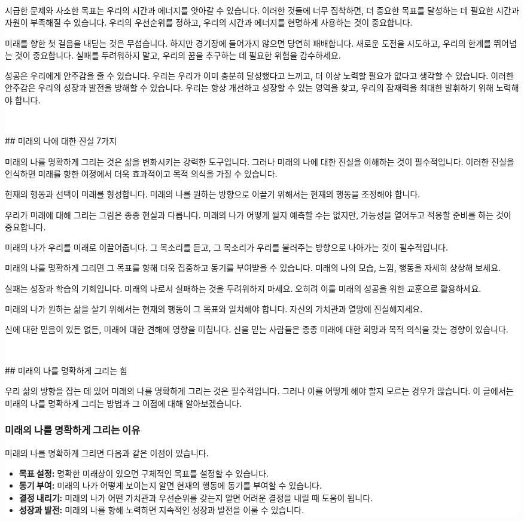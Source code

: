 

시급한 문제와 사소한 목표는 우리의 시간과 에너지를 앗아갈 수 있습니다. 이러한 것들에 너무 집착하면, 더 중요한 목표를 달성하는 데 필요한 시간과 자원이 부족해질 수 있습니다. 우리의 우선순위를 정하고, 우리의 시간과 에너지를 현명하게 사용하는 것이 중요합니다.



미래를 향한 첫 걸음을 내딛는 것은 무섭습니다. 하지만 경기장에 들어가지 않으면 당연히 패배합니다. 새로운 도전을 시도하고, 우리의 한계를 뛰어넘는 것이 중요합니다. 실패를 두려워하지 말고, 우리의 꿈을 추구하는 데 필요한 위험을 감수하세요.



성공은 우리에게 안주감을 줄 수 있습니다. 우리는 우리가 이미 충분히 달성했다고 느끼고, 더 이상 노력할 필요가 없다고 생각할 수 있습니다. 이러한 안주감은 우리의 성장과 발전을 방해할 수 있습니다. 우리는 항상 개선하고 성장할 수 있는 영역을 찾고, 우리의 잠재력을 최대한 발휘하기 위해 노력해야 합니다.

<p>&nbsp;</p>
## 미래의 나에 대한 진실 7가지



미래의 나를 명확하게 그리는 것은 삶을 변화시키는 강력한 도구입니다. 그러나 미래의 나에 대한 진실을 이해하는 것이 필수적입니다. 이러한 진실을 인식하면 미래를 향한 여정에서 더욱 효과적이고 목적 의식을 가질 수 있습니다.



현재의 행동과 선택이 미래를 형성합니다. 미래의 나를 원하는 방향으로 이끌기 위해서는 현재의 행동을 조정해야 합니다.



우리가 미래에 대해 그리는 그림은 종종 현실과 다릅니다. 미래의 나가 어떻게 될지 예측할 수는 없지만, 가능성을 열어두고 적응할 준비를 하는 것이 중요합니다.



미래의 나가 우리를 미래로 이끌어줍니다. 그 목소리를 듣고, 그 목소리가 우리를 불러주는 방향으로 나아가는 것이 필수적입니다.



미래의 나를 명확하게 그리면 그 목표를 향해 더욱 집중하고 동기를 부여받을 수 있습니다. 미래의 나의 모습, 느낌, 행동을 자세히 상상해 보세요.



실패는 성장과 학습의 기회입니다. 미래의 나로서 실패하는 것을 두려워하지 마세요. 오히려 이를 미래의 성공을 위한 교훈으로 활용하세요.



미래의 나가 원하는 삶을 살기 위해서는 현재의 행동이 그 목표와 일치해야 합니다. 자신의 가치관과 열망에 진실해지세요.



신에 대한 믿음이 있든 없든, 미래에 대한 견해에 영향을 미칩니다. 신을 믿는 사람들은 종종 미래에 대한 희망과 목적 의식을 갖는 경향이 있습니다.

<p>&nbsp;</p>
## 미래의 나를 명확하게 그리는 힘

우리 삶의 방향을 잡는 데 있어 미래의 나를 명확하게 그리는 것은 필수적입니다. 그러나 이를 어떻게 해야 할지 모르는 경우가 많습니다. 이 글에서는 미래의 나를 명확하게 그리는 방법과 그 이점에 대해 알아보겠습니다.

### 미래의 나를 명확하게 그리는 이유

미래의 나를 명확하게 그리면 다음과 같은 이점이 있습니다.

- **목표 설정:** 명확한 미래상이 있으면 구체적인 목표를 설정할 수 있습니다.
- **동기 부여:** 미래의 나가 어떻게 보이는지 알면 현재의 행동에 동기를 부여할 수 있습니다.
- **결정 내리기:** 미래의 나가 어떤 가치관과 우선순위를 갖는지 알면 어려운 결정을 내릴 때 도움이 됩니다.
- **성장과 발전:** 미래의 나를 향해 노력하면 지속적인 성장과 발전을 이룰 수 있습니다.
